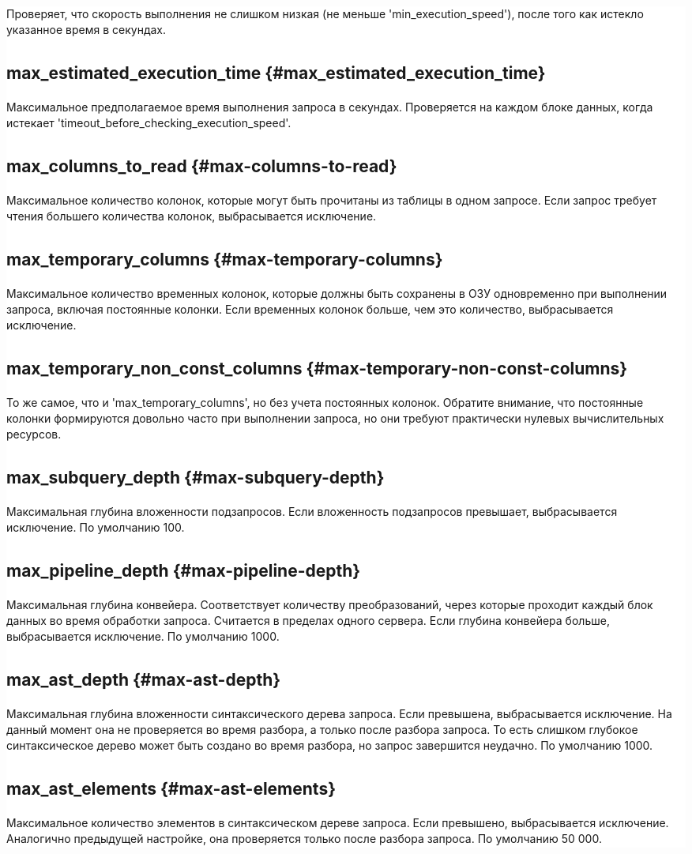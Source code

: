 Проверяет, что скорость выполнения не слишком низкая (не меньше 'min_execution_speed'), после того как истекло указанное время в секундах.

## max_estimated_execution_time {#max_estimated_execution_time}

Максимальное предполагаемое время выполнения запроса в секундах. Проверяется на каждом блоке данных, когда истекает 'timeout_before_checking_execution_speed'.

## max_columns_to_read {#max-columns-to-read}

Максимальное количество колонок, которые могут быть прочитаны из таблицы в одном запросе. Если запрос требует чтения большего количества колонок, выбрасывается исключение.

## max_temporary_columns {#max-temporary-columns}

Максимальное количество временных колонок, которые должны быть сохранены в ОЗУ одновременно при выполнении запроса, включая постоянные колонки. Если временных колонок больше, чем это количество, выбрасывается исключение.

## max_temporary_non_const_columns {#max-temporary-non-const-columns}

То же самое, что и 'max_temporary_columns', но без учета постоянных колонок.
Обратите внимание, что постоянные колонки формируются довольно часто при выполнении запроса, но они требуют практически нулевых вычислительных ресурсов.

## max_subquery_depth {#max-subquery-depth}

Максимальная глубина вложенности подзапросов. Если вложенность подзапросов превышает, выбрасывается исключение. По умолчанию 100.

## max_pipeline_depth {#max-pipeline-depth}

Максимальная глубина конвейера. Соответствует количеству преобразований, через которые проходит каждый блок данных во время обработки запроса. Считается в пределах одного сервера. Если глубина конвейера больше, выбрасывается исключение. По умолчанию 1000.

## max_ast_depth {#max-ast-depth}

Максимальная глубина вложенности синтаксического дерева запроса. Если превышена, выбрасывается исключение.
На данный момент она не проверяется во время разбора, а только после разбора запроса. То есть слишком глубокое синтаксическое дерево может быть создано во время разбора, но запрос завершится неудачно. По умолчанию 1000.

## max_ast_elements {#max-ast-elements}

Максимальное количество элементов в синтаксическом дереве запроса. Если превышено, выбрасывается исключение.
Аналогично предыдущей настройке, она проверяется только после разбора запроса. По умолчанию 50 000.

